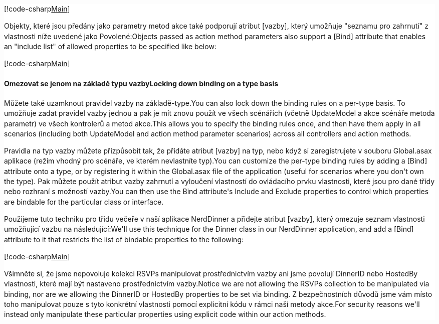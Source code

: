 [!code-csharp[Main](provide-crud-create-read-update-delete-data-form-entry-support/samples/sample32.cs)]

<span data-ttu-id="4b9aa-356">Objekty, které jsou předány jako parametry metod akce také podporují atribut [vazby], který umožňuje "seznamu pro zahrnutí" z vlastnosti níže uvedené jako Povolené:</span><span class="sxs-lookup"><span data-stu-id="4b9aa-356">Objects passed as action method parameters also support a [Bind] attribute that enables an "include list" of allowed properties to be specified like below:</span></span>

[!code-csharp[Main](provide-crud-create-read-update-delete-data-form-entry-support/samples/sample33.cs)]

#### <a name="locking-down-binding-on-a-type-basis"></a><span data-ttu-id="4b9aa-357">Omezovat se jenom na základě typu vazby</span><span class="sxs-lookup"><span data-stu-id="4b9aa-357">Locking down binding on a type basis</span></span>

<span data-ttu-id="4b9aa-358">Můžete také uzamknout pravidel vazby na základě-type.</span><span class="sxs-lookup"><span data-stu-id="4b9aa-358">You can also lock down the binding rules on a per-type basis.</span></span> <span data-ttu-id="4b9aa-359">To umožňuje zadat pravidel vazby jednou a pak je mít znovu použít ve všech scénářích (včetně UpdateModel a akce scénáře metoda parametr) ve všech kontrolerů a metod akce.</span><span class="sxs-lookup"><span data-stu-id="4b9aa-359">This allows you to specify the binding rules once, and then have them apply in all scenarios (including both UpdateModel and action method parameter scenarios) across all controllers and action methods.</span></span>

<span data-ttu-id="4b9aa-360">Pravidla na typ vazby můžete přizpůsobit tak, že přidáte atribut [vazby] na typ, nebo když si zaregistrujete v souboru Global.asax aplikace (režim vhodný pro scénáře, ve kterém nevlastníte typ).</span><span class="sxs-lookup"><span data-stu-id="4b9aa-360">You can customize the per-type binding rules by adding a [Bind] attribute onto a type, or by registering it within the Global.asax file of the application (useful for scenarios where you don't own the type).</span></span> <span data-ttu-id="4b9aa-361">Pak můžete použít atribut vazby zahrnutí a vyloučení vlastností do ovládacího prvku vlastnosti, které jsou pro dané třídy nebo rozhraní s možností vazby.</span><span class="sxs-lookup"><span data-stu-id="4b9aa-361">You can then use the Bind attribute's Include and Exclude properties to control which properties are bindable for the particular class or interface.</span></span>

<span data-ttu-id="4b9aa-362">Použijeme tuto techniku pro třídu večeře v naší aplikace NerdDinner a přidejte atribut [vazby], který omezuje seznam vlastnosti umožňující vazbu na následující:</span><span class="sxs-lookup"><span data-stu-id="4b9aa-362">We'll use this technique for the Dinner class in our NerdDinner application, and add a [Bind] attribute to it that restricts the list of bindable properties to the following:</span></span>

[!code-csharp[Main](provide-crud-create-read-update-delete-data-form-entry-support/samples/sample34.cs)]

<span data-ttu-id="4b9aa-363">Všimněte si, že jsme nepovoluje kolekci RSVPs manipulovat prostřednictvím vazby ani jsme povolují DinnerID nebo HostedBy vlastnosti, které mají být nastaveno prostřednictvím vazby.</span><span class="sxs-lookup"><span data-stu-id="4b9aa-363">Notice we are not allowing the RSVPs collection to be manipulated via binding, nor are we allowing the DinnerID or HostedBy properties to be set via binding.</span></span> <span data-ttu-id="4b9aa-364">Z bezpečnostních důvodů jsme vám místo toho manipulovat pouze s tyto konkrétní vlastnosti pomocí explicitní kódu v rámci naší metody akce.</span><span class="sxs-lookup"><span data-stu-id="4b9aa-364">For security reasons we'll instead only manipulate these particular properties using explicit code within our action methods.</span></span>
